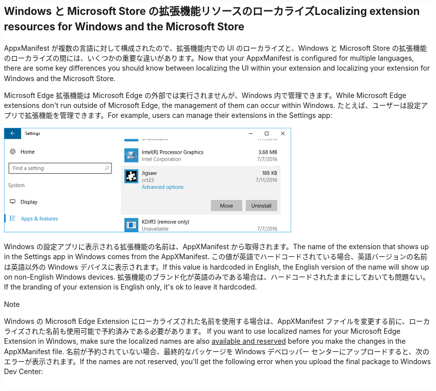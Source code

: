 
## <span data-ttu-id="32f8e-137">Windows と Microsoft Store の拡張機能リソースのローカライズ</span><span class="sxs-lookup"><span data-stu-id="32f8e-137">Localizing extension resources for Windows and the Microsoft Store</span></span>

<span data-ttu-id="32f8e-138">AppxManifest が複数の言語に対して構成されたので、拡張機能内での UI のローカライズと、Windows と Microsoft Store の拡張機能のローカライズの間には、いくつかの重要な違いがあります。</span><span class="sxs-lookup"><span data-stu-id="32f8e-138">Now that your AppxManifest is configured for multiple languages, there are some key differences you should know between localizing the UI within your extension and localizing your extension for Windows and the Microsoft Store.</span></span>

<span data-ttu-id="32f8e-139">Microsoft Edge 拡張機能は Microsoft Edge の外部では実行されませんが、Windows 内で管理できます。</span><span class="sxs-lookup"><span data-stu-id="32f8e-139">While Microsoft Edge extensions don't run outside of Microsoft Edge, the management of them can occur within Windows.</span></span> <span data-ttu-id="32f8e-140">たとえば、ユーザーは設定アプリで拡張機能を管理できます。</span><span class="sxs-lookup"><span data-stu-id="32f8e-140">For example, users can manage their extensions in the Settings app:</span></span>


![設定の画像](./../../media/settings.png)



<span data-ttu-id="32f8e-142">Windows の設定アプリに表示される拡張機能の名前は、AppXManifest から取得されます。</span><span class="sxs-lookup"><span data-stu-id="32f8e-142">The name of the extension that shows up in the Settings app in Windows comes from the AppXManifest.</span></span> <span data-ttu-id="32f8e-143">この値が英語でハードコードされている場合、英語バージョンの名前は英語以外の Windows デバイスに表示されます。</span><span class="sxs-lookup"><span data-stu-id="32f8e-143">If this value is hardcoded in English, the English version of the name will show up on non-English Windows devices.</span></span> <span data-ttu-id="32f8e-144">拡張機能のブランド化が英語のみである場合は、ハードコードされたままにしておいても問題ない。</span><span class="sxs-lookup"><span data-stu-id="32f8e-144">If the branding of your extension is English only, it's ok to leave it hardcoded.</span></span>


> [!NOTE]
> <span data-ttu-id="32f8e-145">Windows の Microsoft Edge Extension にローカライズされた名前を使用する場合は、AppXManifest ファイルを変更する前に、ローカライズされた名前も使用可能で予約済みである必要があります。 [](./extensions-in-the-windows-dev-center.md#name-reservation)</span><span class="sxs-lookup"><span data-stu-id="32f8e-145">If you want to use localized names for your Microsoft Edge Extension in Windows, make sure the localized names are also [available and reserved](./extensions-in-the-windows-dev-center.md#name-reservation) before you make the changes in the AppXManifest file.</span></span> <span data-ttu-id="32f8e-146">名前が予約されていない場合、最終的なパッケージを Windows デベロッパー センターにアップロードすると、次のエラーが表示されます。</span><span class="sxs-lookup"><span data-stu-id="32f8e-146">If the names are not reserved, you'll get the following error when you upload the final package to Windows Dev Center:</span></span></br></br>

